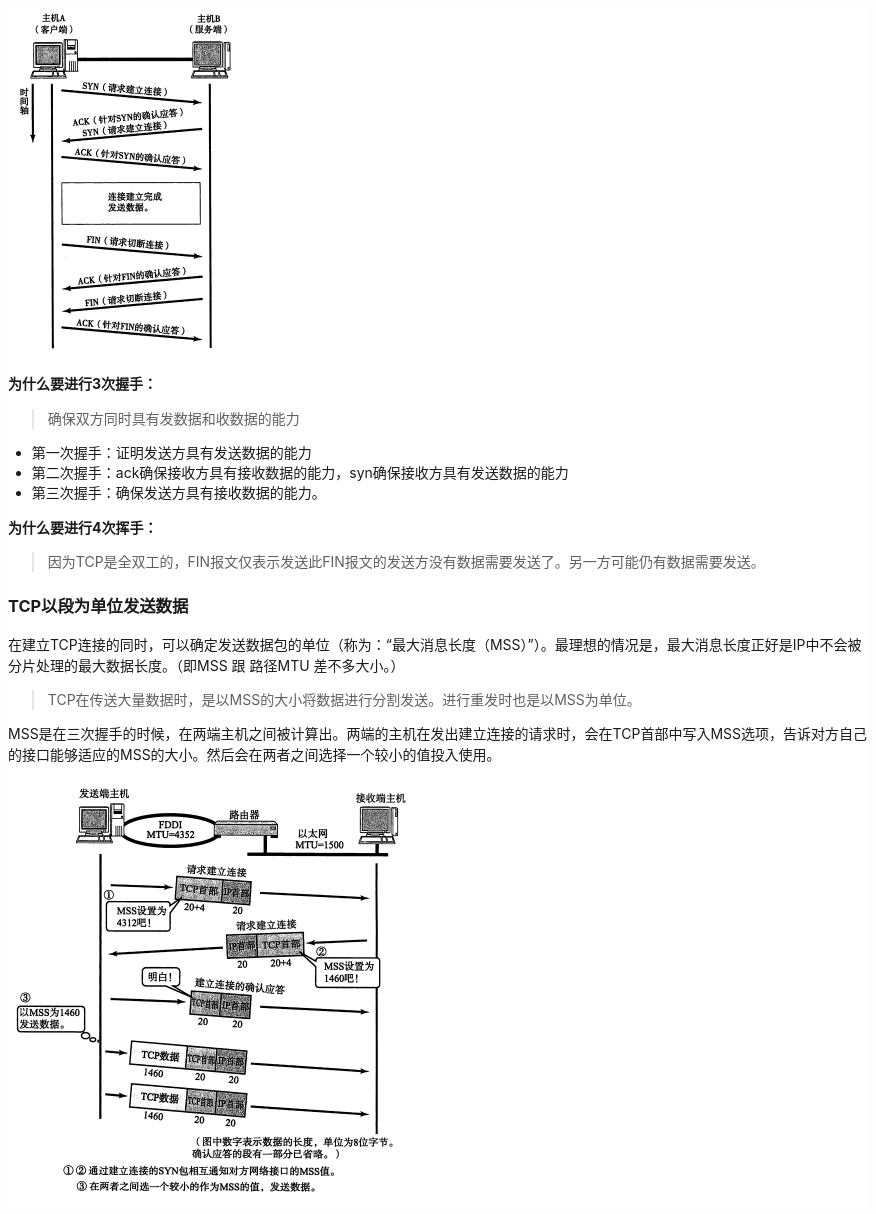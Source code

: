 ![](https://github.com/daqi17/AndroidBlog/blob/master/img/%E7%BD%91%E7%BB%9C/TCPUDP/SYN&FIN.png)

**为什么要进行3次握手：**

> 确保双方同时具有发数据和收数据的能力

- 第一次握手：证明发送方具有发送数据的能力
- 第二次握手：ack确保接收方具有接收数据的能力，syn确保接收方具有发送数据的能力
- 第三次握手：确保发送方具有接收数据的能力。

**为什么要进行4次挥手：**

> 因为TCP是全双工的，FIN报文仅表示发送此FIN报文的发送方没有数据需要发送了。另一方可能仍有数据需要发送。

### TCP以段为单位发送数据

​		在建立TCP连接的同时，可以确定发送数据包的单位（称为：“最大消息长度（MSS）”）。最理想的情况是，最大消息长度正好是IP中不会被分片处理的最大数据长度。（即MSS 跟 路径MTU 差不多大小。）

> TCP在传送大量数据时，是以MSS的大小将数据进行分割发送。进行重发时也是以MSS为单位。

​		MSS是在三次握手的时候，在两端主机之间被计算出。两端的主机在发出建立连接的请求时，会在TCP首部中写入MSS选项，告诉对方自己的接口能够适应的MSS的大小。然后会在两者之间选择一个较小的值投入使用。

![](https://github.com/daqi17/AndroidBlog/blob/master/img/%E7%BD%91%E7%BB%9C/TCPUDP/MSS.png)
